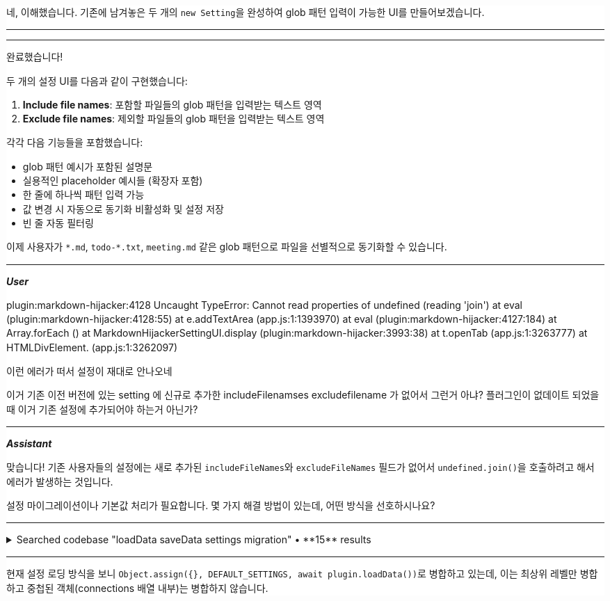 네, 이해했습니다. 기존에 남겨놓은 두 개의 `new Setting`을 완성하여 glob 패턴 입력이 가능한 UI를 만들어보겠습니다.

---



---

완료했습니다! 

두 개의 설정 UI를 다음과 같이 구현했습니다:

1. **Include file names**: 포함할 파일들의 glob 패턴을 입력받는 텍스트 영역
2. **Exclude file names**: 제외할 파일들의 glob 패턴을 입력받는 텍스트 영역

각각 다음 기능들을 포함했습니다:
- glob 패턴 예시가 포함된 설명문
- 실용적인 placeholder 예시들 (확장자 포함)
- 한 줄에 하나씩 패턴 입력 가능
- 값 변경 시 자동으로 동기화 비활성화 및 설정 저장
- 빈 줄 자동 필터링

이제 사용자가 `*.md`, `todo-*.txt`, `meeting.md` 같은 glob 패턴으로 파일을 선별적으로 동기화할 수 있습니다.

---

_**User**_

plugin:markdown-hijacker:4128 Uncaught TypeError: Cannot read properties of undefined (reading 'join')
    at eval (plugin:markdown-hijacker:4128:55)
    at e.addTextArea (app.js:1:1393970)
    at eval (plugin:markdown-hijacker:4127:184)
    at Array.forEach (<anonymous>)
    at MarkdownHijackerSettingUI.display (plugin:markdown-hijacker:3993:38)
    at t.openTab (app.js:1:3263777)
    at HTMLDivElement.<anonymous> (app.js:1:3262097)

이런 에러가 떠서 설정이 재대로 안나오네

이거 기존 이전 버전에 있는 setting 에 신규로 추가한 includeFilenamses excludefilename 가 없어서 그런거 아냐? 
플러그인이 없데이트 되었을때 이거 기존 설정에 추가되어야 하는거 아닌가?

---

_**Assistant**_

맞습니다! 기존 사용자들의 설정에는 새로 추가된 `includeFileNames`와 `excludeFileNames` 필드가 없어서 `undefined.join()`을 호출하려고 해서 에러가 발생하는 것입니다.

설정 마이그레이션이나 기본값 처리가 필요합니다. 몇 가지 해결 방법이 있는데, 어떤 방식을 선호하시나요?

---

<details><summary>Searched codebase "loadData saveData settings migration" • **15** results</summary></details>

---

현재 설정 로딩 방식을 보니 `Object.assign({}, DEFAULT_SETTINGS, await plugin.loadData())`로 병합하고 있는데, 이는 최상위 레벨만 병합하고 중첩된 객체(connections 배열 내부)는 병합하지 않습니다.
